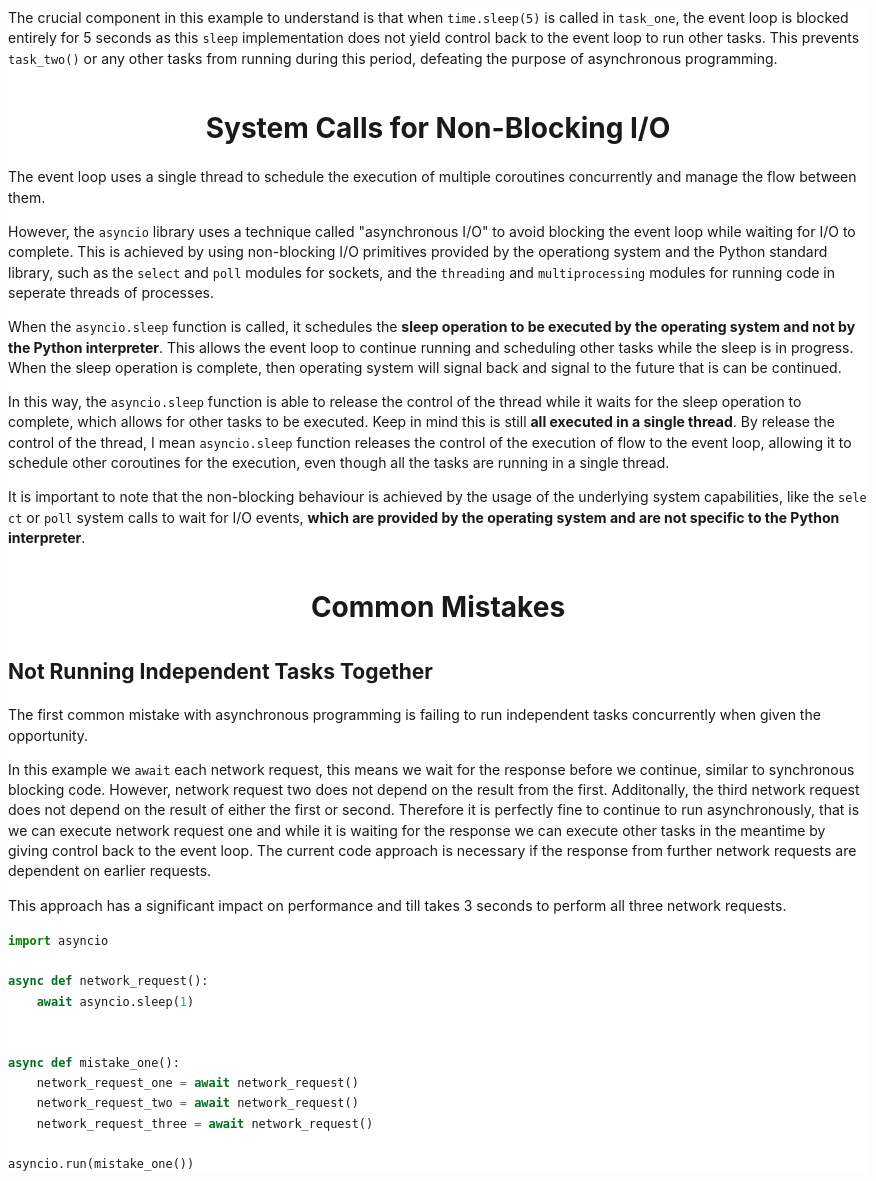 The crucial component in this example to understand is that when `time.sleep(5)` is called in `task_one`, the event loop is blocked entirely for 5 seconds as this `sleep` implementation does not yield control back to the event loop to run other tasks. This prevents `task_two()` or any other tasks from running during this period, defeating the purpose of asynchronous programming.

<div align="center">
    <h1> System Calls for Non-Blocking I/O </h1>
</div>

The event loop uses a single thread to schedule the execution of multiple coroutines concurrently and manage the flow between them.

However, the `asyncio` library uses a technique called "asynchronous I/O" to avoid blocking the event loop while waiting for I/O to complete. This is achieved by using non-blocking I/O primitives provided by the operationg system and the Python standard library, such as the `select` and `poll` modules for sockets, and the `threading` and `multiprocessing` modules for running code in seperate threads of processes.

When the `asyncio.sleep` function is called, it schedules the **sleep operation to be executed by the operating system and not by the Python interpreter**. This allows the event loop to continue running and scheduling other tasks while the sleep is in progress. When the sleep operation is complete, then operating system will signal back and signal to the future that is can be continued.

In this way, the `asyncio.sleep` function is able to release the control of the thread while it waits for the sleep operation to complete, which allows for other tasks to be executed. Keep in mind this is still **all executed in a single thread**. By release the control of the thread, I mean `asyncio.sleep` function releases the control of the execution of flow to the event loop, allowing it to schedule other coroutines for the execution, even though all the tasks are running in a single thread.

It is important to note that the non-blocking behaviour is achieved by the usage of the underlying system capabilities, like the `select` or `poll` system calls to wait for I/O events, **which are provided by the operating system and are not specific to the Python interpreter**.

<div align="center">
    <h1> Common Mistakes </h1>
</div>


## Not Running Independent Tasks Together

The first common mistake with asynchronous programming is failing to run independent tasks concurrently when given the opportunity.

In this example we `await` each network request, this means we wait for the response before we continue, similar to synchronous blocking code. However, network request two does not depend on the result from the first. Additonally, the third network request does not depend on the result of either the first or second. Therefore it is perfectly fine to continue to run asynchronously, that is we can execute network request one and while it is waiting for the response we can execute other tasks in the meantime by giving control back to the event loop. The current code approach is necessary if the response from further network requests are dependent on earlier requests.

This approach has a significant impact on performance and till takes 3 seconds to perform all three network requests.

```Python
import asyncio

async def network_request():
    await asyncio.sleep(1)


async def mistake_one():
    network_request_one = await network_request()
    network_request_two = await network_request()
    network_request_three = await network_request()

asyncio.run(mistake_one())
```
